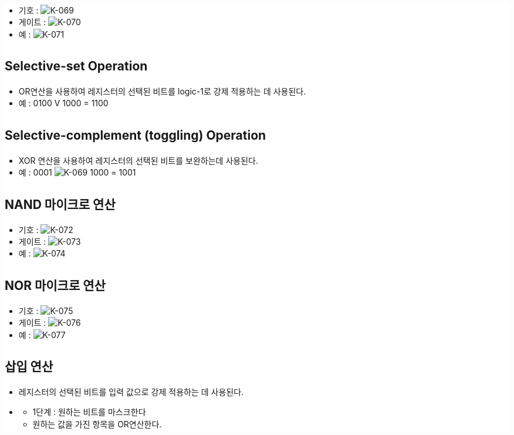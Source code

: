 - 기호 : ![K-069](https://user-images.githubusercontent.com/38898759/114561288-6651ae80-9ca8-11eb-9bc2-bba38cf938d2.jpg)
- 게이트 : ![K-070](https://user-images.githubusercontent.com/38898759/114561304-6a7dcc00-9ca8-11eb-9cf0-35c9a7db2182.jpg)
- 예 : ![K-071](https://user-images.githubusercontent.com/38898759/114561354-76698e00-9ca8-11eb-9cf0-c1becb544faf.jpg)





## Selective-set Operation

- OR연산을 사용하여 레지스터의 선택된 비트를 logic-1로 강제 적용하는 데 사용된다.
- 예 : 0100 V 1000 = 1100





## Selective-complement (toggling) Operation

- XOR 연산을 사용하여 레지스터의 선택된 비트를 보완하는데 사용된다.
- 예 : 0001 ![K-069](https://user-images.githubusercontent.com/38898759/114561288-6651ae80-9ca8-11eb-9bc2-bba38cf938d2.jpg) 1000 = 1001





## NAND 마이크로 연산

- 기호 : ![K-072](https://user-images.githubusercontent.com/38898759/114562139-31922700-9ca9-11eb-86c3-0161aa12c175.jpg)
- 게이트 : ![K-073](https://user-images.githubusercontent.com/38898759/114562145-32c35400-9ca9-11eb-89f8-12073994c3e5.jpg)
- 예 : ![K-074](https://user-images.githubusercontent.com/38898759/114562148-33f48100-9ca9-11eb-9e80-3fdce64a3c18.jpg)





## NOR 마이크로 연산

- 기호 : ![K-075](https://user-images.githubusercontent.com/38898759/114562196-41117000-9ca9-11eb-960f-f6544ff9075e.jpg)
- 게이트 : ![K-076](https://user-images.githubusercontent.com/38898759/114562200-41aa0680-9ca9-11eb-8590-32a31d35f4ee.jpg)
- 예 : ![K-077](https://user-images.githubusercontent.com/38898759/114562203-42429d00-9ca9-11eb-8f7f-15f07b20fe57.jpg)



## 삽입 연산

- 레지스터의 선택된 비트를 입력 값으로 강제 적용하는 데 사용된다.

- - 1단계 : 원하는 비트를 마스크한다
  - 원하는 값을 가진 항목을 OR연산한다.
